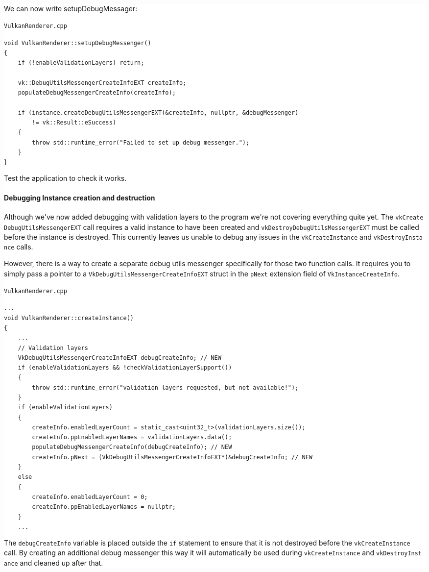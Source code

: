 We can now write setupDebugMessager:

`VulkanRenderer.cpp`
```
void VulkanRenderer::setupDebugMessenger()
{
	if (!enableValidationLayers) return;

	vk::DebugUtilsMessengerCreateInfoEXT createInfo;
	populateDebugMessengerCreateInfo(createInfo);

	if (instance.createDebugUtilsMessengerEXT(&createInfo, nullptr, &debugMessenger)
		!= vk::Result::eSuccess)
	{
		throw std::runtime_error("Failed to set up debug messenger.");
	}
}
```

Test the application to check it works.

#### Debugging Instance creation and destruction

Although we've now added debugging with validation layers to the program we're not covering everything quite yet. The `vkCreateDebugUtilsMessengerEXT` call requires a valid instance to have been created and `vkDestroyDebugUtilsMessengerEXT` must be called before the instance is destroyed. This currently leaves us unable to debug any issues in the `vkCreateInstance` and `vkDestroyInstance` calls.

However, there is a way to create a separate debug utils messenger specifically for those two function calls. It requires you to simply pass a pointer to a `VkDebugUtilsMessengerCreateInfoEXT` struct in the `pNext` extension field of `VkInstanceCreateInfo`.

`VulkanRenderer.cpp`
```
...
void VulkanRenderer::createInstance()
{
	...
	// Validation layers
	VkDebugUtilsMessengerCreateInfoEXT debugCreateInfo; // NEW
	if (enableValidationLayers && !checkValidationLayerSupport())
	{
		throw std::runtime_error("validation layers requested, but not available!");
	}
	if (enableValidationLayers)
	{
		createInfo.enabledLayerCount = static_cast<uint32_t>(validationLayers.size());
		createInfo.ppEnabledLayerNames = validationLayers.data();
		populateDebugMessengerCreateInfo(debugCreateInfo); // NEW
		createInfo.pNext = (VkDebugUtilsMessengerCreateInfoEXT*)&debugCreateInfo; // NEW
	}
	else
	{
		createInfo.enabledLayerCount = 0;
		createInfo.ppEnabledLayerNames = nullptr;
	}
	...
```
The `debugCreateInfo` variable is placed outside the `if` statement to ensure that it is not destroyed before the `vkCreateInstance` call. By creating an additional debug messenger this way it will automatically be used during `vkCreateInstance` and `vkDestroyInstance` and cleaned up after that.
